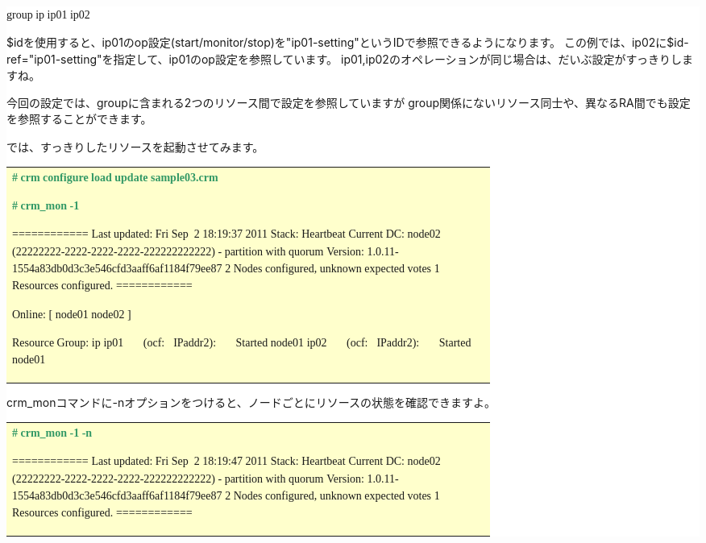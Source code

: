 <span style="font-family: verdana, geneva;">group ip ip01 ip02</span></td>
</tr>
</tbody>
</table>
$idを使用すると、ip01のop設定(start/monitor/stop)を"ip01-setting"というIDで参照できるようになります。
この例では、ip02に$id-ref="ip01-setting"を指定して、ip01のop設定を参照しています。
ip01,ip02のオペレーションが同じ場合は、だいぶ設定がすっきりしますね。

今回の設定では、groupに含まれる2つのリソース間で設定を参照していますが
group関係にないリソース同士や、異なるRA間でも設定を参照することができます。

では、すっきりしたリソースを起動させてみます。

<table style="width: 600px; background-color: #ffffcc;" border="0">
<tbody>
<tr>
<td style="background-color: #ffffcc;"><span style="font-family: verdana, geneva;"><strong><span style="color: #339966;"># crm configure load update sample03.crm</span></strong> </span> 

<span style="font-family: verdana, geneva;"><strong><span style="color: #339966;"># crm_mon -1</span></strong></span>

<span style="font-family: verdana, geneva;">============</span>
<span style="font-family: verdana, geneva;"> Last updated: Fri Sep  2 18:19:37 2011</span>
<span style="font-family: verdana, geneva;"> Stack: Heartbeat</span>
<span style="font-family: verdana, geneva;"> Current DC: node02 (22222222-2222-2222-2222-222222222222) - partition with quorum</span>
<span style="font-family: verdana, geneva;"> Version: 1.0.11-1554a83db0d3c3e546cfd3aaff6af1184f79ee87</span>
<span style="font-family: verdana, geneva;"> 2 Nodes configured, unknown expected votes</span>
<span style="font-family: verdana, geneva;"> 1 Resources configured.</span>
<span style="font-family: verdana, geneva;"> ============</span>

<span style="font-family: verdana, geneva;">Online: [ node01 node02 ]</span>

<span style="font-family: verdana, geneva;"> Resource Group: ip</span>
<span style="font-family: verdana, geneva;"> ip01       (ocf::heartbeat:IPaddr2):       Started node01</span>
<span style="font-family: verdana, geneva;"> ip02       (ocf::heartbeat:IPaddr2):       Started node01</span></td>
</tr>
</tbody>
</table>
crm_monコマンドに-nオプションをつけると、ノードごとにリソースの状態を確認できますよ。

<table style="width: 600px; background-color: #ffffcc;" border="0">
<tbody>
<tr>
<td style="background-color: #ffffcc;"><span style="font-family: verdana, geneva;"><strong><span style="color: #339966;"># crm_mon -1 -n</span></strong> </span> 

<span style="font-family: verdana, geneva;">============</span>
<span style="font-family: verdana, geneva;"> Last updated: Fri Sep  2 18:19:47 2011</span>
<span style="font-family: verdana, geneva;"> Stack: Heartbeat</span>
<span style="font-family: verdana, geneva;"> Current DC: node02 (22222222-2222-2222-2222-222222222222) - partition with quorum</span>
<span style="font-family: verdana, geneva;"> Version: 1.0.11-1554a83db0d3c3e546cfd3aaff6af1184f79ee87</span>
<span style="font-family: verdana, geneva;"> 2 Nodes configured, unknown expected votes</span>
<span style="font-family: verdana, geneva;"> 1 Resources configured.</span>
<span style="font-family: verdana, geneva;"> ============</span>

